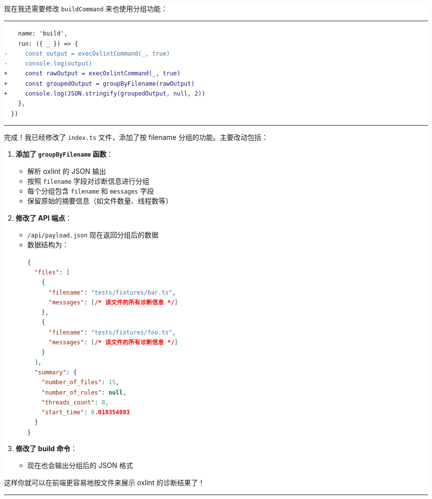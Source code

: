 
现在我还需要修改 `buildCommand` 来也使用分组功能：

---

```diff
    name: 'build',
    run: ({ _ }) => {
-     const output = execOxlintCommand(_, true)
-     console.log(output)
+     const rawOutput = execOxlintCommand(_, true)
+     const groupedOutput = groupByFilename(rawOutput)
+     console.log(JSON.stringify(groupedOutput, null, 2))
    },
  })
```

---

完成！我已经修改了 `index.ts` 文件，添加了按 filename 分组的功能。主要改动包括：

1. **添加了 `groupByFilename` 函数**：
   - 解析 oxlint 的 JSON 输出
   - 按照 `filename` 字段对诊断信息进行分组
   - 每个分组包含 `filename` 和 `messages` 字段
   - 保留原始的摘要信息（如文件数量、线程数等）

2. **修改了 API 端点**：
   - `/api/payload.json` 现在返回分组后的数据
   - 数据结构为：
     ```json
     {
       "files": [
         {
           "filename": "tests/fixtures/bar.ts",
           "messages": [/* 该文件的所有诊断信息 */]
         },
         {
           "filename": "tests/fixtures/foo.ts",
           "messages": [/* 该文件的所有诊断信息 */]
         }
       ],
       "summary": {
         "number_of_files": 15,
         "number_of_rules": null,
         "threads_count": 8,
         "start_time": 0.018354083
       }
     }
     ```

3. **修改了 build 命令**：
   - 现在也会输出分组后的 JSON 格式

这样你就可以在前端更容易地按文件来展示 oxlint 的诊断结果了！

---